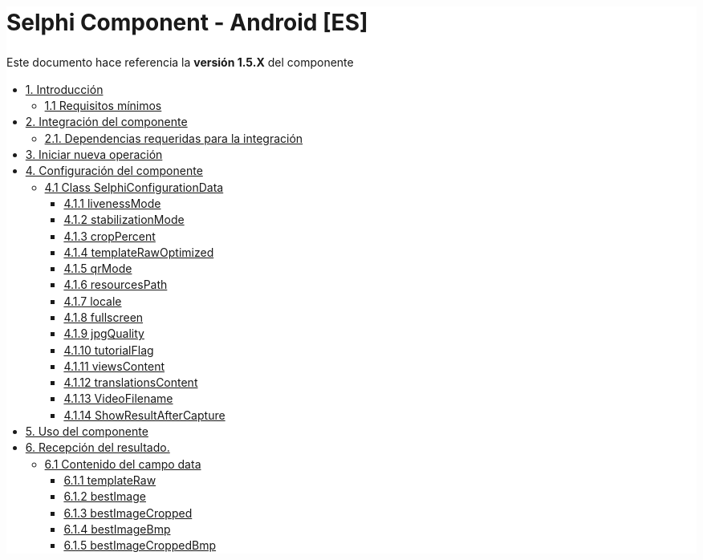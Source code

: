 # Selphi Component - Android \[ES\]

Este documento hace referencia la **versión 1.5.X** del componente

-   [1. Introducción](#SelphiComponent-Android%5BES%5D-1.Introducción)
    -   [1.1 Requisitos
        mínimos](#SelphiComponent-Android%5BES%5D-1.1Requisitosmínimos)
-   [2. Integración del
    componente](#SelphiComponent-Android%5BES%5D-2.Integracióndelcomponente)
    -   [2.1. Dependencias requeridas para la
        integración](#SelphiComponent-Android%5BES%5D-2.1.Dependenciasrequeridasparalaintegración)
-   [3. Iniciar nueva
    operación](#SelphiComponent-Android%5BES%5D-3.Iniciarnuevaoperación)
-   [4. Configuración del
    componente](#SelphiComponent-Android%5BES%5D-4.Configuracióndelcomponente)
    -   [4.1 Class
        SelphiConfigurationData](#SelphiComponent-Android%5BES%5D-4.1ClassSelphiConfigurationData)
        -   [4.1.1
            livenessMode](#SelphiComponent-Android%5BES%5D-4.1.1livenessMode)
        -   [4.1.2
            stabilizationMode](#SelphiComponent-Android%5BES%5D-4.1.2stabilizationMode)
        -   [4.1.3
            cropPercent](#SelphiComponent-Android%5BES%5D-4.1.3cropPercent)
        -   [4.1.4
            templateRawOptimized](#SelphiComponent-Android%5BES%5D-4.1.4templateRawOptimized)
        -   [4.1.5 qrMode](#SelphiComponent-Android%5BES%5D-4.1.5qrMode)
        -   [4.1.6
            resourcesPath](#SelphiComponent-Android%5BES%5D-4.1.6resourcesPath)
        -   [4.1.7 locale](#SelphiComponent-Android%5BES%5D-4.1.7locale)
        -   [4.1.8
            fullscreen](#SelphiComponent-Android%5BES%5D-4.1.8fullscreen)
        -   [4.1.9
            jpgQuality](#SelphiComponent-Android%5BES%5D-4.1.9jpgQuality)
        -   [4.1.10
            tutorialFlag](#SelphiComponent-Android%5BES%5D-4.1.10tutorialFlag)
        -   [4.1.11
            viewsContent](#SelphiComponent-Android%5BES%5D-4.1.11viewsContent)
        -   [4.1.12
            translationsContent](#SelphiComponent-Android%5BES%5D-4.1.12translationsContent)
        -   [4.1.13
            VideoFilename](#SelphiComponent-Android%5BES%5D-4.1.13VideoFilename)
        -   [4.1.14
            ShowResultAfterCapture](#SelphiComponent-Android%5BES%5D-4.1.14ShowResultAfterCapture)
-   [5. Uso del
    componente](#SelphiComponent-Android%5BES%5D-5.Usodelcomponente)
-   [6. Recepción del
    resultado.](#SelphiComponent-Android%5BES%5D-6.Recepcióndelresultado.)
    -   [6.1 Contenido del campo
        data](#SelphiComponent-Android%5BES%5D-6.1Contenidodelcampodata)
        -   [6.1.1
            templateRaw](#SelphiComponent-Android%5BES%5D-6.1.1templateRaw)
        -   [6.1.2
            bestImage](#SelphiComponent-Android%5BES%5D-6.1.2bestImage)
        -   [6.1.3
            bestImageCropped](#SelphiComponent-Android%5BES%5D-6.1.3bestImageCropped)
        -   [6.1.4
            bestImageBmp](#SelphiComponent-Android%5BES%5D-6.1.4bestImageBmp)
        -   [6.1.5
            bestImageCroppedBmp](#SelphiComponent-Android%5BES%5D-6.1.5bestImageCroppedBmp)
